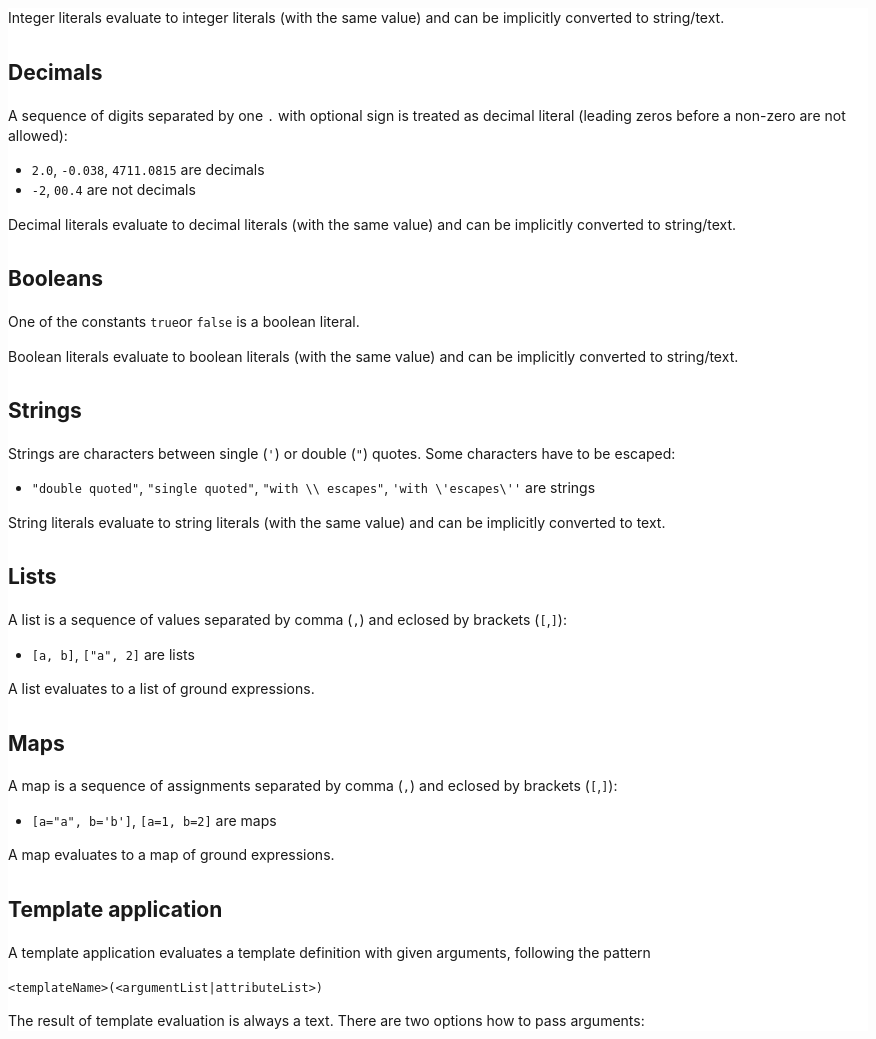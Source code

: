 Integer literals evaluate to integer literals (with the same value) and can be implicitly converted to string/text.

## Decimals

A sequence of digits separated by one `.` with optional sign is treated as decimal literal (leading zeros before a non-zero are not allowed):

 - `2.0`, `-0.038`, `4711.0815` are decimals
 - `-2`, `00.4` are not decimals

Decimal literals evaluate to decimal literals (with the same value) and can be implicitly converted to string/text.

## Booleans

One of the constants `true`or `false` is a boolean literal.

Boolean literals evaluate to boolean literals (with the same value) and can be implicitly converted to string/text.

## Strings

Strings are characters between single (`'`) or double (`"`) quotes. Some characters have to be escaped:

 - `"double quoted"`, `"single quoted"`, `"with \\ escapes"`, `'with \'escapes\''` are strings

String literals evaluate to string literals (with the same value) and can be implicitly converted to text.

## Lists

A list is a sequence of values separated by comma (`,`) and eclosed by brackets (`[`,`]`):

 - `[a, b]`, `["a", 2]` are lists

A list evaluates to a list of ground expressions.

## Maps

A map is a sequence of assignments separated by comma (`,`) and eclosed by brackets (`[`,`]`):

 - `[a="a", b='b']`, `[a=1, b=2]` are maps

A map evaluates to a map of ground expressions.

## Template application

A template application evaluates a template definition with given arguments, following the pattern

    <templateName>(<argumentList|attributeList>) 

The result of template evaluation is always a text. There are two options how to pass arguments:

